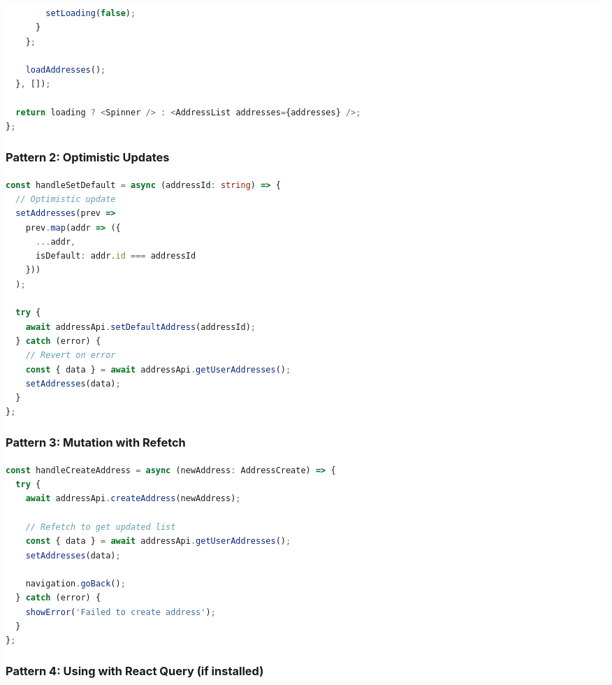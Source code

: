 ```typescript
        setLoading(false);
      }
    };

    loadAddresses();
  }, []);

  return loading ? <Spinner /> : <AddressList addresses={addresses} />;
};
```

### Pattern 2: Optimistic Updates

```typescript
const handleSetDefault = async (addressId: string) => {
  // Optimistic update
  setAddresses(prev =>
    prev.map(addr => ({
      ...addr,
      isDefault: addr.id === addressId
    }))
  );

  try {
    await addressApi.setDefaultAddress(addressId);
  } catch (error) {
    // Revert on error
    const { data } = await addressApi.getUserAddresses();
    setAddresses(data);
  }
};
```

### Pattern 3: Mutation with Refetch

```typescript
const handleCreateAddress = async (newAddress: AddressCreate) => {
  try {
    await addressApi.createAddress(newAddress);

    // Refetch to get updated list
    const { data } = await addressApi.getUserAddresses();
    setAddresses(data);

    navigation.goBack();
  } catch (error) {
    showError('Failed to create address');
  }
};
```

### Pattern 4: Using with React Query (if installed)
